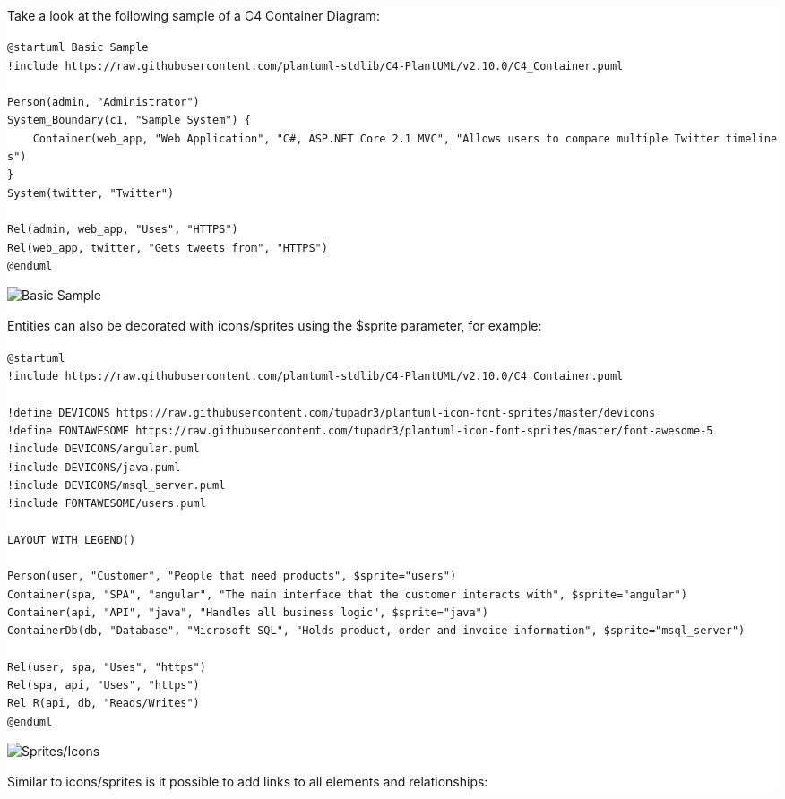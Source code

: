 Take a look at the following sample of a C4 Container Diagram:

```plantuml
@startuml Basic Sample
!include https://raw.githubusercontent.com/plantuml-stdlib/C4-PlantUML/v2.10.0/C4_Container.puml

Person(admin, "Administrator")
System_Boundary(c1, "Sample System") {
    Container(web_app, "Web Application", "C#, ASP.NET Core 2.1 MVC", "Allows users to compare multiple Twitter timelines")
}
System(twitter, "Twitter")

Rel(admin, web_app, "Uses", "HTTPS")
Rel(web_app, twitter, "Gets tweets from", "HTTPS")
@enduml
```

![Basic Sample](https://www.plantuml.com/plantuml/png/JL1DIyD04BtdLupnaaARjEB9KsCGFLW99jLZsIIZNTWlTYU68lvtPsbjtSk3UH_pPjU1XATHg-HAcbwD0yAUo8Mxel1YoZybxSTk3EXxQmWDvRtLXLF2HCyYqA1aLrItYpgEjfldukicNotp9Szs5Lk4DEXp5nSaDVfWJIO6BSqSqZAY3EG5MP_EakOG2FNktevc4FwGzIiMDK8xXN3aqXby9y3ld9nDsEs4SwnynmvAvvJi1KbhKXvLrtCecpf_UMZPuX6u6spUgiYLIjafG3mj05dWkvnWYHuLoRYodIGHUY2fKV6km1L_JYKpEfASSv8ncRoY-ZlkKciRsCdurBPrmweeEhENc4SahZ5XX0zlzN_B6it07_WB "Basic Sample")

Entities can also be decorated with icons/sprites using the $sprite parameter, for example:

```plantuml
@startuml
!include https://raw.githubusercontent.com/plantuml-stdlib/C4-PlantUML/v2.10.0/C4_Container.puml

!define DEVICONS https://raw.githubusercontent.com/tupadr3/plantuml-icon-font-sprites/master/devicons
!define FONTAWESOME https://raw.githubusercontent.com/tupadr3/plantuml-icon-font-sprites/master/font-awesome-5
!include DEVICONS/angular.puml
!include DEVICONS/java.puml
!include DEVICONS/msql_server.puml
!include FONTAWESOME/users.puml

LAYOUT_WITH_LEGEND()

Person(user, "Customer", "People that need products", $sprite="users")
Container(spa, "SPA", "angular", "The main interface that the customer interacts with", $sprite="angular")
Container(api, "API", "java", "Handles all business logic", $sprite="java")
ContainerDb(db, "Database", "Microsoft SQL", "Holds product, order and invoice information", $sprite="msql_server")

Rel(user, spa, "Uses", "https")
Rel(spa, api, "Uses", "https")
Rel_R(api, db, "Reads/Writes")
@enduml
```

![Sprites/Icons](https://www.plantuml.com/plantuml/png/hLBBRjim4BphAnYZ1mU8fFHr2L0WXgqs1log7pLwCbRYscP1aIgNid-_IrbEXBG5UkX9rCxkpCwGZ-J1-RhKqOqoXQubYgFt5JsagODpSb3-MESreIkiyMXyKjWohJIOC1EJbrhbwV13l0YbpNIIdjubR--JUwxjXZm2og1BgY0GtKZSywyOPT_6m_bizGzAlgv0klSlYehHUCyTCLLEUQIq1FBeKecdWD6pokVvR3tOPglvDFklGaqDpaYsnFZZIsnNLocOGwsXDVqx_0DEy3Uif9zwnvkTyFLunqqQTgSsqydW-toptct7wwVT9FkIpKRzsoXQS8Cr_T1u9th3cZmlwtfyNg2jD0f_12yCeXILix8kF37uvkBqKwyHwDr6pnVOfmfuUBKO18xMO3YkZoXARX6AetHxA5fgp_MYbRrWm1hYpDbtXQvCNIce51CF5kF07y8AtoSmKYC9q5hmtN4ZaT3se8ekNTFTuHhbVPdpz0Wyv40OcAQgS9RitelLrqb3RRMaQmntmZh9AxCShtsoYWqfixUk1A-iwOfrxeereoNgDkzBLXl2a6clUNhS4F06kVZx0xnRNhmtAoyH9ANRvkKn_8X6ydt_0W== "Sprites/Icons")

Similar to icons/sprites is it possible to add links to all elements and relationships:
